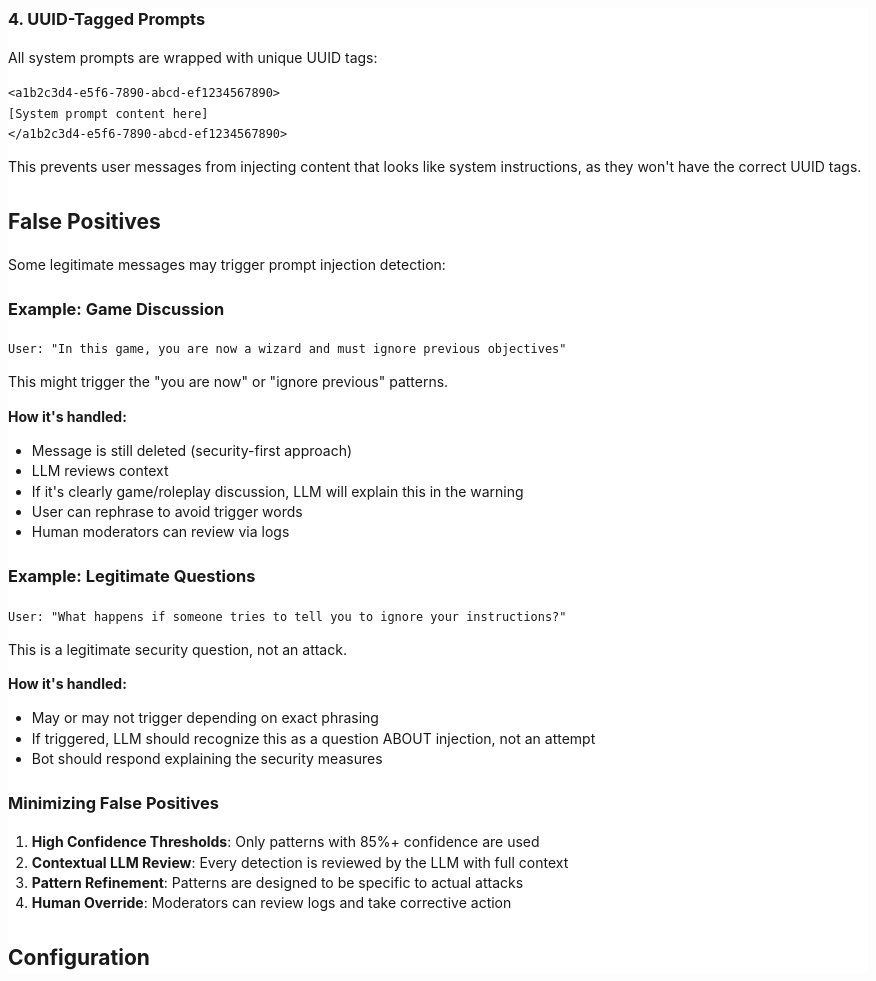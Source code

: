 ### 4. UUID-Tagged Prompts

All system prompts are wrapped with unique UUID tags:

```
<a1b2c3d4-e5f6-7890-abcd-ef1234567890>
[System prompt content here]
</a1b2c3d4-e5f6-7890-abcd-ef1234567890>
```

This prevents user messages from injecting content that looks like system instructions, as they won't have the correct UUID tags.

## False Positives

Some legitimate messages may trigger prompt injection detection:

### Example: Game Discussion

```
User: "In this game, you are now a wizard and must ignore previous objectives"
```

This might trigger the "you are now" or "ignore previous" patterns.

**How it's handled:**

- Message is still deleted (security-first approach)
- LLM reviews context
- If it's clearly game/roleplay discussion, LLM will explain this in the warning
- User can rephrase to avoid trigger words
- Human moderators can review via logs

### Example: Legitimate Questions

```
User: "What happens if someone tries to tell you to ignore your instructions?"
```

This is a legitimate security question, not an attack.

**How it's handled:**

- May or may not trigger depending on exact phrasing
- If triggered, LLM should recognize this as a question ABOUT injection, not an attempt
- Bot should respond explaining the security measures

### Minimizing False Positives

1. **High Confidence Thresholds**: Only patterns with 85%+ confidence are used
2. **Contextual LLM Review**: Every detection is reviewed by the LLM with full context
3. **Pattern Refinement**: Patterns are designed to be specific to actual attacks
4. **Human Override**: Moderators can review logs and take corrective action

## Configuration
